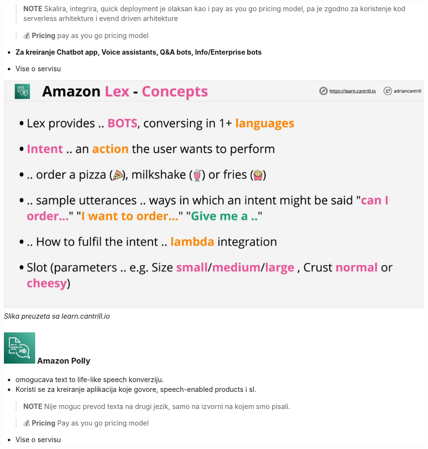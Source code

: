 > **NOTE**
> Skalira, integrira, quick deployment je olaksan kao i pay as you go pricing model, pa je zgodno za koristenje kod serverless arhitekture i evend driven arhitekture

>:moneybag: **Pricing**
> pay as you go pricing model

* **Za kreiranje Chatbot app, Voice assistants, Q&A bots, Info/Enterprise bots**

- Vise o servisu 

![slika](files/lex.png)
*Slika preuzeta sa learn.cantrill.io*


### ![Polly](files/MachineLearning/Polly.png)   Amazon Polly

- omogucava text to life-like speech konverziju.
- Koristi se za kreiranje aplikacija koje govore, speech-enabled products i sl. 
> **NOTE**
> Nije moguc prevod texta na drugi jezik, samo na izvorni na kojem smo pisali. 

>:moneybag: **Pricing**
> Pay as you go pricing model 

- Vise o servisu 
